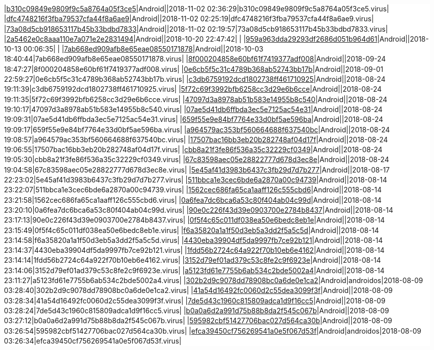 |[b310c09849e9809f9c5a8764a05f3ce5](https://www.virustotal.com/gui/file/b310c09849e9809f9c5a8764a05f3ce5)|Android||2018-11-02 02:36:29|b310c09849e9809f9c5a8764a05f3ce5.virus|
|[dfc4748216f3fba79537cfa44f8a6ae9](https://www.virustotal.com/gui/file/dfc4748216f3fba79537cfa44f8a6ae9)|Android||2018-11-02 02:25:19|dfc4748216f3fba79537cfa44f8a6ae9.virus|
|[73a08d5cb918653117b45b33bdbd7833](https://www.virustotal.com/gui/file/73a08d5cb918653117b45b33bdbd7833)|Android||2018-11-02 02:19:57|73a08d5cb918653117b45b33bdbd7833.virus|
|[2a5462e0c8aaa110e7a071e2e2831494](https://www.virustotal.com/gui/file/2a5462e0c8aaa110e7a071e2e2831494)|Android||2018-10-20 22:47:42| |
|[959a963dda29293df2686d051b964d61](https://www.virustotal.com/gui/file/959a963dda29293df2686d051b964d61)|Android||2018-10-13 00:06:35| |
|[7ab668ed909afb8e65eae08550171878](https://www.virustotal.com/gui/file/7ab668ed909afb8e65eae08550171878)|Android||2018-10-03 18:40:44|7ab668ed909afb8e65eae08550171878.virus|
|[8f000204858e60bf61f7419377adf008](https://www.virustotal.com/gui/file/8f000204858e60bf61f7419377adf008)|Android||2018-09-24 18:47:27|8f000204858e60bf61f7419377adf008.virus|
|[0e6cb5f5c31c4789b368ab52743bb17b](https://www.virustotal.com/gui/file/0e6cb5f5c31c4789b368ab52743bb17b)|Android||2018-09-01 22:59:27|0e6cb5f5c31c4789b368ab52743bb17b.virus|
|[c3db6759192dcd1802738ff461710925](https://www.virustotal.com/gui/file/c3db6759192dcd1802738ff461710925)|Android||2018-08-24 19:11:39|c3db6759192dcd1802738ff461710925.virus|
|[5f72c69f3992bfb6258cc3d29e6b6cce](https://www.virustotal.com/gui/file/5f72c69f3992bfb6258cc3d29e6b6cce)|Android||2018-08-24 19:11:35|5f72c69f3992bfb6258cc3d29e6b6cce.virus|
|[47097d3a8978ab51b583e14955b8c540](https://www.virustotal.com/gui/file/47097d3a8978ab51b583e14955b8c540)|Android||2018-08-24 19:10:17|47097d3a8978ab51b583e14955b8c540.virus|
|[07ae5d41db6ffbda3ec5e7125ac54e31](https://www.virustotal.com/gui/file/07ae5d41db6ffbda3ec5e7125ac54e31)|Android||2018-08-24 19:09:31|07ae5d41db6ffbda3ec5e7125ac54e31.virus|
|[659f55e9e84bf7764e33d0bf5ae596ba](https://www.virustotal.com/gui/file/659f55e9e84bf7764e33d0bf5ae596ba)|Android||2018-08-24 19:09:17|659f55e9e84bf7764e33d0bf5ae596ba.virus|
|[a964579ac353bf560664688f637540bc](https://www.virustotal.com/gui/file/a964579ac353bf560664688f637540bc)|Android||2018-08-24 19:08:57|a964579ac353bf560664688f637540bc.virus|
|[17507bac16bb3eb20b282748af04d17f](https://www.virustotal.com/gui/file/17507bac16bb3eb20b282748af04d17f)|Android||2018-08-24 19:06:55|17507bac16bb3eb20b282748af04d17f.virus|
|[cbb8a21f3fe86f536a35c32229cf0349](https://www.virustotal.com/gui/file/cbb8a21f3fe86f536a35c32229cf0349)|Android||2018-08-24 19:05:30|cbb8a21f3fe86f536a35c32229cf0349.virus|
|[67c83598aec05e28822777d678d3ec8e](https://www.virustotal.com/gui/file/67c83598aec05e28822777d678d3ec8e)|Android||2018-08-24 19:04:58|67c83598aec05e28822777d678d3ec8e.virus|
|[5e45af41d3983b6437c3fb29d7d7b277](https://www.virustotal.com/gui/file/5e45af41d3983b6437c3fb29d7d7b277)|Android||2018-08-17 22:23:02|5e45af41d3983b6437c3fb29d7d7b277.virus|
|[511bbca1e3cec6bde6a2870a00c94739](https://www.virustotal.com/gui/file/511bbca1e3cec6bde6a2870a00c94739)|Android||2018-08-14 23:22:07|511bbca1e3cec6bde6a2870a00c94739.virus|
|[1562cec686fa65ca1aaff126c555cbd6](https://www.virustotal.com/gui/file/1562cec686fa65ca1aaff126c555cbd6)|Android||2018-08-14 23:21:58|1562cec686fa65ca1aaff126c555cbd6.virus|
|[0a6fea7dc6bca6a53c80f404ab04c99d](https://www.virustotal.com/gui/file/0a6fea7dc6bca6a53c80f404ab04c99d)|Android||2018-08-14 23:20:10|0a6fea7dc6bca6a53c80f404ab04c99d.virus|
|[90e0c226f43d39e0903700e2784b8437](https://www.virustotal.com/gui/file/90e0c226f43d39e0903700e2784b8437)|Android||2018-08-14 23:17:13|90e0c226f43d39e0903700e2784b8437.virus|
|[0f5f4c65c011df038ea50e6bedc8eb1e](https://www.virustotal.com/gui/file/0f5f4c65c011df038ea50e6bedc8eb1e)|Android||2018-08-14 23:15:49|0f5f4c65c011df038ea50e6bedc8eb1e.virus|
|[f6a35820a1a1f50d3eb5a3dd2f5a5c5d](https://www.virustotal.com/gui/file/f6a35820a1a1f50d3eb5a3dd2f5a5c5d)|Android||2018-08-14 23:14:58|f6a35820a1a1f50d3eb5a3dd2f5a5c5d.virus|
|[4430eba39904df5da9997fb7ce92b121](https://www.virustotal.com/gui/file/4430eba39904df5da9997fb7ce92b121)|Android||2018-08-14 23:14:37|4430eba39904df5da9997fb7ce92b121.virus|
|[1fdd56b2724c64a922f70b10eb6e4162](https://www.virustotal.com/gui/file/1fdd56b2724c64a922f70b10eb6e4162)|Android||2018-08-14 23:14:14|1fdd56b2724c64a922f70b10eb6e4162.virus|
|[3152d79ef01ad379c53c8fe2c9f6923e](https://www.virustotal.com/gui/file/3152d79ef01ad379c53c8fe2c9f6923e)|Android||2018-08-14 23:14:06|3152d79ef01ad379c53c8fe2c9f6923e.virus|
|[a5123fd61e7755b6ab534c2bde5002a4](https://www.virustotal.com/gui/file/a5123fd61e7755b6ab534c2bde5002a4)|Android||2018-08-14 23:11:27|a5123fd61e7755b6ab534c2bde5002a4.virus|
|[302b2d9c9078dd78908bc0a6de0e1ca2](https://www.virustotal.com/gui/file/302b2d9c9078dd78908bc0a6de0e1ca2)|Android|androidos|2018-08-09 03:28:40|302b2d9c9078dd78908bc0a6de0e1ca2.virus|
|[41a54d16492fc0060d2c55dea3099f3f](https://www.virustotal.com/gui/file/41a54d16492fc0060d2c55dea3099f3f)|Android||2018-08-09 03:28:34|41a54d16492fc0060d2c55dea3099f3f.virus|
|[7de5d43c1960c815809adca1d9f16cc5](https://www.virustotal.com/gui/file/7de5d43c1960c815809adca1d9f16cc5)|Android||2018-08-09 03:28:24|7de5d43c1960c815809adca1d9f16cc5.virus|
|[b0a0a6d2a991d75b88b8da2f545c067b](https://www.virustotal.com/gui/file/b0a0a6d2a991d75b88b8da2f545c067b)|Android||2018-08-09 03:27:12|b0a0a6d2a991d75b88b8da2f545c067b.virus|
|[595982cbf51427706bac027d564ca30b](https://www.virustotal.com/gui/file/595982cbf51427706bac027d564ca30b)|Android||2018-08-09 03:26:54|595982cbf51427706bac027d564ca30b.virus|
|[efca39450cf756269541a0e5f067d53f](https://www.virustotal.com/gui/file/efca39450cf756269541a0e5f067d53f)|Android|androidos|2018-08-09 03:26:34|efca39450cf756269541a0e5f067d53f.virus|